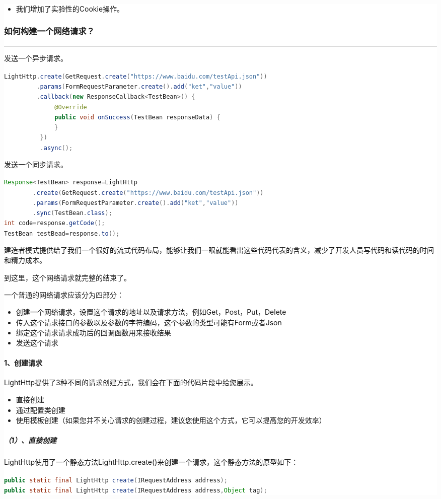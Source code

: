 * 我们增加了实验性的Cookie操作。


### 如何构建一个网络请求？

---

发送一个异步请求。

```java
LightHttp.create(GetRequest.create("https://www.baidu.com/testApi.json"))
         .params(FormRequestParameter.create().add("ket","value"))
         .callback(new ResponseCallback<TestBean>() {
              @Override
              public void onSuccess(TestBean responseData) {
              }
          })
          .async();
```

发送一个同步请求。

```java
Response<TestBean> response=LightHttp
		.create(GetRequest.create("https://www.baidu.com/testApi.json"))
		.params(FormRequestParameter.create().add("ket","value"))
		.sync(TestBean.class);
int code=response.getCode();
TestBean testBead=response.to();
```

建造者模式提供给了我们一个很好的流式代码布局，能够让我们一眼就能看出这些代码代表的含义，减少了开发人员写代码和读代码的时间和精力成本。

到这里，这个网络请求就完整的结束了。

一个普通的网络请求应该分为四部分：

* 创建一个网络请求，设置这个请求的地址以及请求方法，例如Get，Post，Put，Delete
* 传入这个请求接口的参数以及参数的字符编码，这个参数的类型可能有Form或者Json
* 绑定这个请求请求成功后的回调函数用来接收结果
* 发送这个请求

#### 1、创建请求

LightHttp提供了3种不同的请求创建方式，我们会在下面的代码片段中给您展示。

* 直接创建
* 通过配置类创建
* 使用模板创建（如果您并不关心请求的创建过程，建议您使用这个方式，它可以提高您的开发效率）

##### （1）、直接创建

LightHttp使用了一个静态方法LightHttp.create()来创建一个请求，这个静态方法的原型如下：

```java
public static final LightHttp create(IRequestAddress address);
public static final LightHttp create(IRequestAddress address,Object tag);
```
